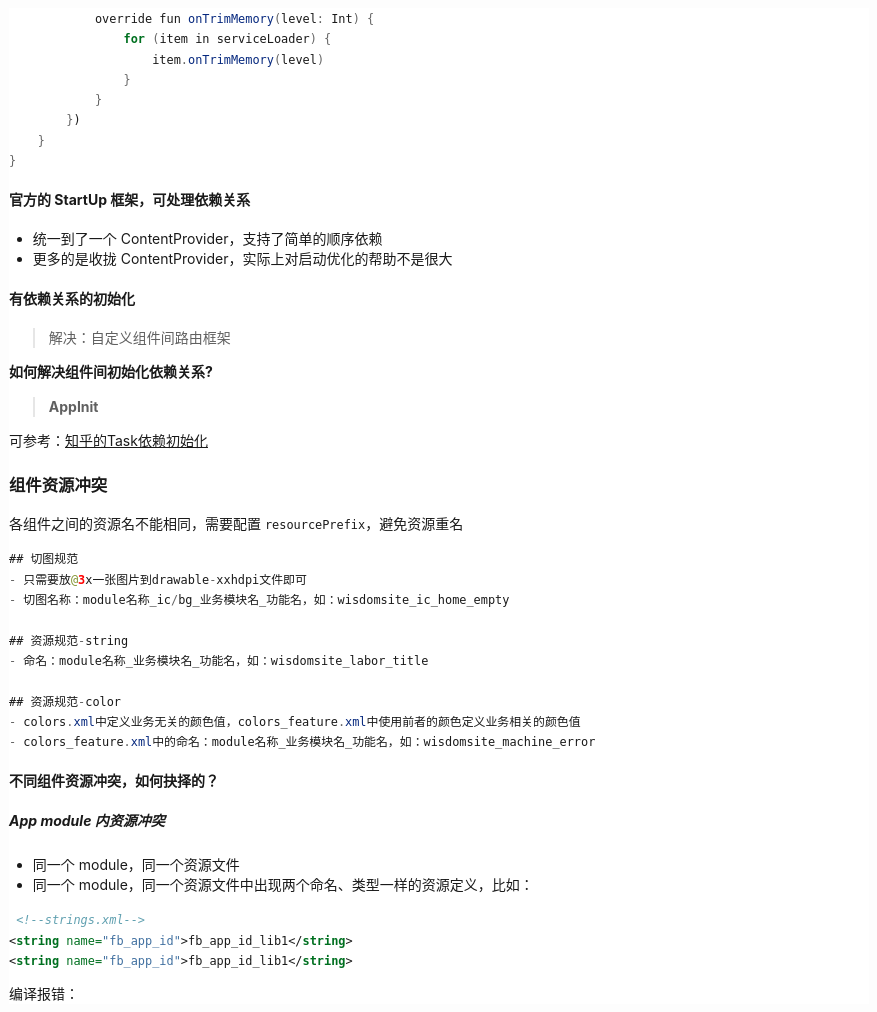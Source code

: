 ```java
            override fun onTrimMemory(level: Int) {
                for (item in serviceLoader) {
                    item.onTrimMemory(level)
                }
            }
        })
    }
}
```

#### 官方的 StartUp 框架，可处理依赖关系

- 统一到了一个 ContentProvider，支持了简单的顺序依赖
- 更多的是收拢 ContentProvider，实际上对启动优化的帮助不是很大

#### 有依赖关系的初始化

> 解决：自定义组件间路由框架

**如何解决组件间初始化依赖关系?**

> **AppInit**

可参考：[知乎的Task依赖初始化](https://zhuanlan.zhihu.com/p/45374964)

### 组件资源冲突

各组件之间的资源名不能相同，需要配置 `resourcePrefix`，避免资源重名

```java
## 切图规范
- 只需要放@3x一张图片到drawable-xxhdpi文件即可
- 切图名称：module名称_ic/bg_业务模块名_功能名，如：wisdomsite_ic_home_empty

## 资源规范-string
- 命名：module名称_业务模块名_功能名，如：wisdomsite_labor_title

## 资源规范-color
- colors.xml中定义业务无关的颜色值，colors_feature.xml中使用前者的颜色定义业务相关的颜色值
- colors_feature.xml中的命名：module名称_业务模块名_功能名，如：wisdomsite_machine_error
```

#### 不同组件资源冲突，如何抉择的？

##### App module 内资源冲突

- 同一个 module，同一个资源文件
- 同一个 module，同一个资源文件中出现两个命名、类型一样的资源定义，比如：

```xml
 <!--strings.xml-->
<string name="fb_app_id">fb_app_id_lib1</string>
<string name="fb_app_id">fb_app_id_lib1</string>
```

编译报错：
